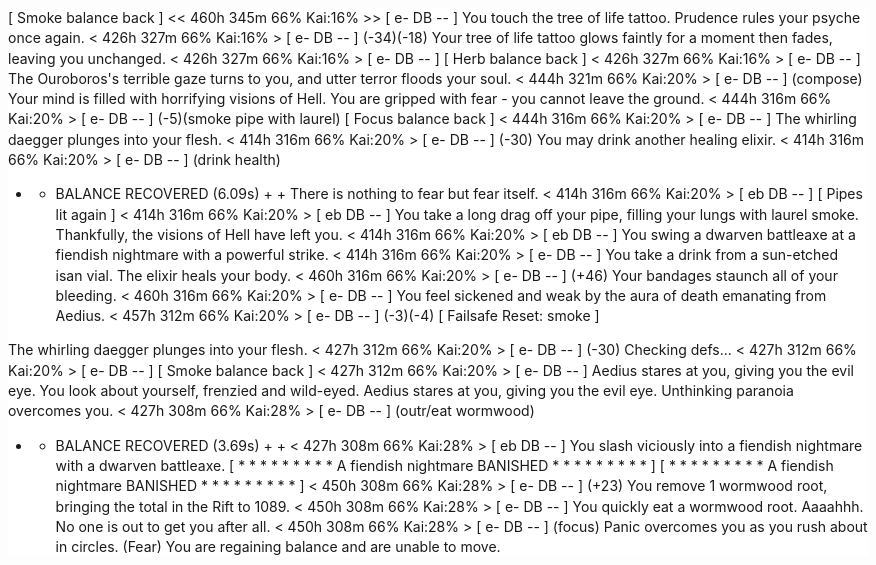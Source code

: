 [ Smoke balance back ]
<< 460h 345m 66% Kai:16% >> [ e- DB -- ] 
You touch the tree of life tattoo.
Prudence rules your psyche once again. <recklessness>
< 426h 327m 66% Kai:16% > [ e- DB -- ] (-34)(-18)
Your tree of life tattoo glows faintly for a moment then fades, leaving you 
unchanged.
< 426h 327m 66% Kai:16% > [ e- DB -- ] 
[ Herb balance back ]
< 426h 327m 66% Kai:16% > [ e- DB -- ] 
The Ouroboros's terrible gaze turns to you, and utter terror floods your soul. <fear>
< 444h 321m 66% Kai:20% > [ e- DB -- ] (compose)
Your mind is filled with horrifying visions of Hell. <hellsight>
You are gripped with fear - you cannot leave the ground.
< 444h 316m 66% Kai:20% > [ e- DB -- ] (-5)(smoke pipe with laurel)
[ Focus balance back ]
< 444h 316m 66% Kai:20% > [ e- DB -- ] 
The whirling daegger plunges into your flesh.
< 414h 316m 66% Kai:20% > [ e- DB -- ] (-30)
You may drink another healing elixir.
< 414h 316m 66% Kai:20% > [ e- DB -- ] (drink health)
+ + BALANCE RECOVERED (6.09s) + +
There is nothing to fear but fear itself. <fear>
< 414h 316m 66% Kai:20% > [ eb DB -- ] 
[ Pipes lit again ]
< 414h 316m 66% Kai:20% > [ eb DB -- ] 
You take a long drag off your pipe, filling your lungs with laurel smoke.
Thankfully, the visions of Hell have left you. <hellsight>
< 414h 316m 66% Kai:20% > [ eb DB -- ] 
You swing a dwarven battleaxe at a fiendish nightmare with a powerful strike.
< 414h 316m 66% Kai:20% > [ e- DB -- ] 
You take a drink from a sun-etched isan vial.
The elixir heals your body.
< 460h 316m 66% Kai:20% > [ e- DB -- ] (+46)
Your bandages staunch all of your bleeding.
< 460h 316m 66% Kai:20% > [ e- DB -- ] 
You feel sickened and weak by the aura of death emanating from Aedius. <unknown>
< 457h 312m 66% Kai:20% > [ e- DB -- ] (-3)(-4)
[ Failsafe Reset: smoke ]

The whirling daegger plunges into your flesh.
< 427h 312m 66% Kai:20% > [ e- DB -- ] (-30)
Checking defs...
< 427h 312m 66% Kai:20% > [ e- DB -- ] 
[ Smoke balance back ]
< 427h 312m 66% Kai:20% > [ e- DB -- ] 
Aedius stares at you, giving you the evil eye.
You look about yourself, frenzied and wild-eyed. <dementia>
Aedius stares at you, giving you the evil eye.
Unthinking paranoia overcomes you. <paranoia>
< 427h 308m 66% Kai:28% > [ e- DB -- ] (outr/eat wormwood)
+ + BALANCE RECOVERED (3.69s) + +
< 427h 308m 66% Kai:28% > [ eb DB -- ] 
You slash viciously into a fiendish nightmare with a dwarven battleaxe.
[ * * * * * * * * * A fiendish nightmare BANISHED * * * * * * * * * ]
[ * * * * * * * * * A fiendish nightmare BANISHED * * * * * * * * * ]
< 450h 308m 66% Kai:28% > [ e- DB -- ] (+23)
You remove 1 wormwood root, bringing the total in the Rift to 1089.
< 450h 308m 66% Kai:28% > [ e- DB -- ] 
You quickly eat a wormwood root.
Aaaahhh. No one is out to get you after all. <paranoia>
< 450h 308m 66% Kai:28% > [ e- DB -- ] (focus)
Panic overcomes you as you rush about in circles. (Fear) <fear>
You are regaining balance and are unable to move.